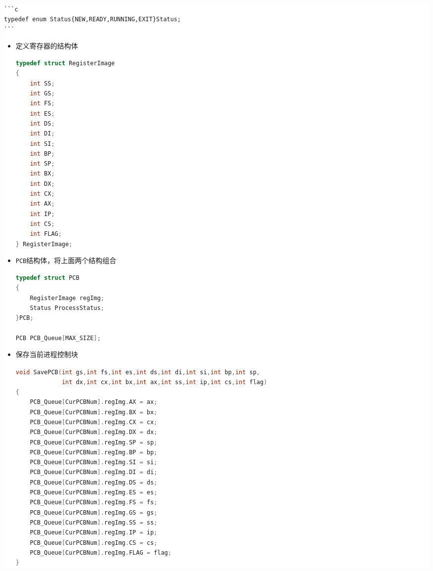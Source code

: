     ```c
    typedef enum Status{NEW,READY,RUNNING,EXIT}Status;
    ```
    
  - 定义寄存器的结构体

    ```c
    typedef struct RegisterImage
    {
    	int SS;
    	int GS;
    	int FS;
    	int ES;
    	int DS;
    	int DI;
    	int SI;
    	int BP;
    	int SP;
    	int BX;
    	int DX;
    	int CX;
    	int AX;
    	int IP;
    	int CS;
    	int FLAG;
    } RegisterImage;
    ```

  - `PCB`结构体，将上面两个结构组合

    ```c++
    typedef struct PCB
    {
    	RegisterImage regImg;
    	Status ProcessStatus;
    }PCB;
    
    PCB PCB_Queue[MAX_SIZE];
    ```

  - 保存当前进程控制块

    ```c
    void SavePCB(int gs,int fs,int es,int ds,int di,int si,int bp,int sp,
    			 int dx,int cx,int bx,int ax,int ss,int ip,int cs,int flag)
    {
        PCB_Queue[CurPCBNum].regImg.AX = ax;
        PCB_Queue[CurPCBNum].regImg.BX = bx;
        PCB_Queue[CurPCBNum].regImg.CX = cx;
        PCB_Queue[CurPCBNum].regImg.DX = dx;
        PCB_Queue[CurPCBNum].regImg.SP = sp;
        PCB_Queue[CurPCBNum].regImg.BP = bp;
        PCB_Queue[CurPCBNum].regImg.SI = si;
        PCB_Queue[CurPCBNum].regImg.DI = di;
        PCB_Queue[CurPCBNum].regImg.DS = ds;
        PCB_Queue[CurPCBNum].regImg.ES = es;
        PCB_Queue[CurPCBNum].regImg.FS = fs;
        PCB_Queue[CurPCBNum].regImg.GS = gs;
        PCB_Queue[CurPCBNum].regImg.SS = ss;
        PCB_Queue[CurPCBNum].regImg.IP = ip;
        PCB_Queue[CurPCBNum].regImg.CS = cs;
        PCB_Queue[CurPCBNum].regImg.FLAG = flag;
    }
    ```
